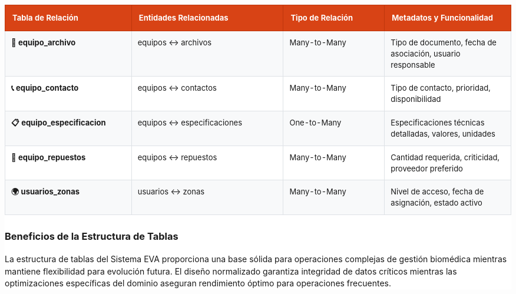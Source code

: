 <table style="width: 100%; border-collapse: collapse; margin: 25px 0; font-size: 13px;">
<tr style="background-color: #d84315; color: white;">
<th style="padding: 12px; text-align: left; border: 1px solid #bf360c; width: 25%;">Tabla de Relación</th>
<th style="padding: 12px; text-align: left; border: 1px solid #bf360c; width: 30%;">Entidades Relacionadas</th>
<th style="padding: 12px; text-align: left; border: 1px solid #bf360c; width: 20%;">Tipo de Relación</th>
<th style="padding: 12px; text-align: left; border: 1px solid #bf360c; width: 25%;">Metadatos y Funcionalidad</th>
</tr>
<tr style="background-color: #f8f9fa;">
<td style="padding: 10px; border: 1px solid #dee2e6;"><strong>📎 equipo_archivo</strong></td>
<td style="padding: 10px; border: 1px solid #dee2e6;">equipos ↔ archivos</td>
<td style="padding: 10px; border: 1px solid #dee2e6;">Many-to-Many</td>
<td style="padding: 10px; border: 1px solid #dee2e6;">Tipo de documento, fecha de asociación, usuario responsable</td>
</tr>
<tr>
<td style="padding: 10px; border: 1px solid #dee2e6;"><strong>📞 equipo_contacto</strong></td>
<td style="padding: 10px; border: 1px solid #dee2e6;">equipos ↔ contactos</td>
<td style="padding: 10px; border: 1px solid #dee2e6;">Many-to-Many</td>
<td style="padding: 10px; border: 1px solid #dee2e6;">Tipo de contacto, prioridad, disponibilidad</td>
</tr>
<tr style="background-color: #f8f9fa;">
<td style="padding: 10px; border: 1px solid #dee2e6;"><strong>📋 equipo_especificacion</strong></td>
<td style="padding: 10px; border: 1px solid #dee2e6;">equipos ↔ especificaciones</td>
<td style="padding: 10px; border: 1px solid #dee2e6;">One-to-Many</td>
<td style="padding: 10px; border: 1px solid #dee2e6;">Especificaciones técnicas detalladas, valores, unidades</td>
</tr>
<tr>
<td style="padding: 10px; border: 1px solid #dee2e6;"><strong>🔩 equipo_repuestos</strong></td>
<td style="padding: 10px; border: 1px solid #dee2e6;">equipos ↔ repuestos</td>
<td style="padding: 10px; border: 1px solid #dee2e6;">Many-to-Many</td>
<td style="padding: 10px; border: 1px solid #dee2e6;">Cantidad requerida, criticidad, proveedor preferido</td>
</tr>
<tr style="background-color: #f8f9fa;">
<td style="padding: 10px; border: 1px solid #dee2e6;"><strong>🌍 usuarios_zonas</strong></td>
<td style="padding: 10px; border: 1px solid #dee2e6;">usuarios ↔ zonas</td>
<td style="padding: 10px; border: 1px solid #dee2e6;">Many-to-Many</td>
<td style="padding: 10px; border: 1px solid #dee2e6;">Nivel de acceso, fecha de asignación, estado activo</td>
</tr>
</table>

### **Beneficios de la Estructura de Tablas**

La estructura de tablas del Sistema EVA proporciona una base sólida para operaciones complejas de gestión biomédica mientras mantiene flexibilidad para evolución futura. El diseño normalizado garantiza integridad de datos críticos mientras las optimizaciones específicas del dominio aseguran rendimiento óptimo para operaciones frecuentes.

